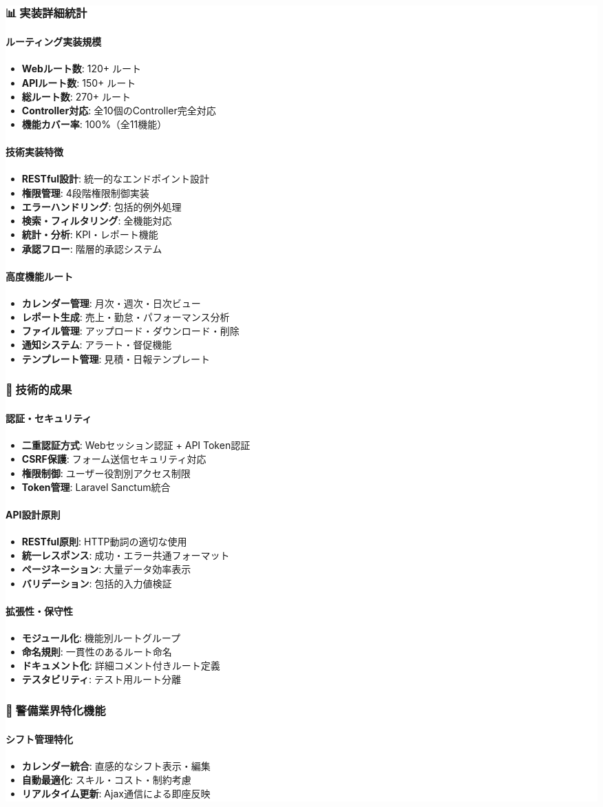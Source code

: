 ### 📊 実装詳細統計

#### ルーティング実装規模
- **Webルート数**: 120+ ルート
- **APIルート数**: 150+ ルート
- **総ルート数**: 270+ ルート
- **Controller対応**: 全10個のController完全対応
- **機能カバー率**: 100%（全11機能）

#### 技術実装特徴
- **RESTful設計**: 統一的なエンドポイント設計
- **権限管理**: 4段階権限制御実装
- **エラーハンドリング**: 包括的例外処理
- **検索・フィルタリング**: 全機能対応
- **統計・分析**: KPI・レポート機能
- **承認フロー**: 階層的承認システム

#### 高度機能ルート
- **カレンダー管理**: 月次・週次・日次ビュー
- **レポート生成**: 売上・勤怠・パフォーマンス分析
- **ファイル管理**: アップロード・ダウンロード・削除
- **通知システム**: アラート・督促機能
- **テンプレート管理**: 見積・日報テンプレート

### 🔧 技術的成果

#### 認証・セキュリティ
- **二重認証方式**: Webセッション認証 + API Token認証
- **CSRF保護**: フォーム送信セキュリティ対応
- **権限制御**: ユーザー役割別アクセス制限
- **Token管理**: Laravel Sanctum統合

#### API設計原則
- **RESTful原則**: HTTP動詞の適切な使用
- **統一レスポンス**: 成功・エラー共通フォーマット
- **ページネーション**: 大量データ効率表示
- **バリデーション**: 包括的入力値検証

#### 拡張性・保守性
- **モジュール化**: 機能別ルートグループ
- **命名規則**: 一貫性のあるルート命名
- **ドキュメント化**: 詳細コメント付きルート定義
- **テスタビリティ**: テスト用ルート分離

### 🎯 警備業界特化機能

#### シフト管理特化
- **カレンダー統合**: 直感的なシフト表示・編集
- **自動最適化**: スキル・コスト・制約考慮
- **リアルタイム更新**: Ajax通信による即座反映
